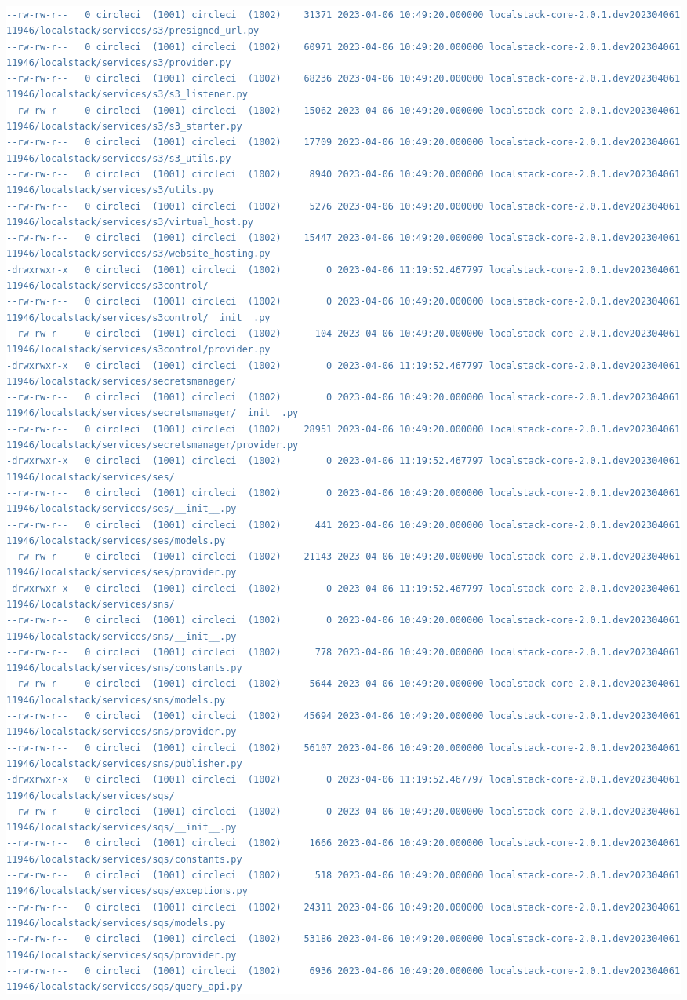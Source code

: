 ```diff
--rw-rw-r--   0 circleci  (1001) circleci  (1002)    31371 2023-04-06 10:49:20.000000 localstack-core-2.0.1.dev20230406111946/localstack/services/s3/presigned_url.py
--rw-rw-r--   0 circleci  (1001) circleci  (1002)    60971 2023-04-06 10:49:20.000000 localstack-core-2.0.1.dev20230406111946/localstack/services/s3/provider.py
--rw-rw-r--   0 circleci  (1001) circleci  (1002)    68236 2023-04-06 10:49:20.000000 localstack-core-2.0.1.dev20230406111946/localstack/services/s3/s3_listener.py
--rw-rw-r--   0 circleci  (1001) circleci  (1002)    15062 2023-04-06 10:49:20.000000 localstack-core-2.0.1.dev20230406111946/localstack/services/s3/s3_starter.py
--rw-rw-r--   0 circleci  (1001) circleci  (1002)    17709 2023-04-06 10:49:20.000000 localstack-core-2.0.1.dev20230406111946/localstack/services/s3/s3_utils.py
--rw-rw-r--   0 circleci  (1001) circleci  (1002)     8940 2023-04-06 10:49:20.000000 localstack-core-2.0.1.dev20230406111946/localstack/services/s3/utils.py
--rw-rw-r--   0 circleci  (1001) circleci  (1002)     5276 2023-04-06 10:49:20.000000 localstack-core-2.0.1.dev20230406111946/localstack/services/s3/virtual_host.py
--rw-rw-r--   0 circleci  (1001) circleci  (1002)    15447 2023-04-06 10:49:20.000000 localstack-core-2.0.1.dev20230406111946/localstack/services/s3/website_hosting.py
-drwxrwxr-x   0 circleci  (1001) circleci  (1002)        0 2023-04-06 11:19:52.467797 localstack-core-2.0.1.dev20230406111946/localstack/services/s3control/
--rw-rw-r--   0 circleci  (1001) circleci  (1002)        0 2023-04-06 10:49:20.000000 localstack-core-2.0.1.dev20230406111946/localstack/services/s3control/__init__.py
--rw-rw-r--   0 circleci  (1001) circleci  (1002)      104 2023-04-06 10:49:20.000000 localstack-core-2.0.1.dev20230406111946/localstack/services/s3control/provider.py
-drwxrwxr-x   0 circleci  (1001) circleci  (1002)        0 2023-04-06 11:19:52.467797 localstack-core-2.0.1.dev20230406111946/localstack/services/secretsmanager/
--rw-rw-r--   0 circleci  (1001) circleci  (1002)        0 2023-04-06 10:49:20.000000 localstack-core-2.0.1.dev20230406111946/localstack/services/secretsmanager/__init__.py
--rw-rw-r--   0 circleci  (1001) circleci  (1002)    28951 2023-04-06 10:49:20.000000 localstack-core-2.0.1.dev20230406111946/localstack/services/secretsmanager/provider.py
-drwxrwxr-x   0 circleci  (1001) circleci  (1002)        0 2023-04-06 11:19:52.467797 localstack-core-2.0.1.dev20230406111946/localstack/services/ses/
--rw-rw-r--   0 circleci  (1001) circleci  (1002)        0 2023-04-06 10:49:20.000000 localstack-core-2.0.1.dev20230406111946/localstack/services/ses/__init__.py
--rw-rw-r--   0 circleci  (1001) circleci  (1002)      441 2023-04-06 10:49:20.000000 localstack-core-2.0.1.dev20230406111946/localstack/services/ses/models.py
--rw-rw-r--   0 circleci  (1001) circleci  (1002)    21143 2023-04-06 10:49:20.000000 localstack-core-2.0.1.dev20230406111946/localstack/services/ses/provider.py
-drwxrwxr-x   0 circleci  (1001) circleci  (1002)        0 2023-04-06 11:19:52.467797 localstack-core-2.0.1.dev20230406111946/localstack/services/sns/
--rw-rw-r--   0 circleci  (1001) circleci  (1002)        0 2023-04-06 10:49:20.000000 localstack-core-2.0.1.dev20230406111946/localstack/services/sns/__init__.py
--rw-rw-r--   0 circleci  (1001) circleci  (1002)      778 2023-04-06 10:49:20.000000 localstack-core-2.0.1.dev20230406111946/localstack/services/sns/constants.py
--rw-rw-r--   0 circleci  (1001) circleci  (1002)     5644 2023-04-06 10:49:20.000000 localstack-core-2.0.1.dev20230406111946/localstack/services/sns/models.py
--rw-rw-r--   0 circleci  (1001) circleci  (1002)    45694 2023-04-06 10:49:20.000000 localstack-core-2.0.1.dev20230406111946/localstack/services/sns/provider.py
--rw-rw-r--   0 circleci  (1001) circleci  (1002)    56107 2023-04-06 10:49:20.000000 localstack-core-2.0.1.dev20230406111946/localstack/services/sns/publisher.py
-drwxrwxr-x   0 circleci  (1001) circleci  (1002)        0 2023-04-06 11:19:52.467797 localstack-core-2.0.1.dev20230406111946/localstack/services/sqs/
--rw-rw-r--   0 circleci  (1001) circleci  (1002)        0 2023-04-06 10:49:20.000000 localstack-core-2.0.1.dev20230406111946/localstack/services/sqs/__init__.py
--rw-rw-r--   0 circleci  (1001) circleci  (1002)     1666 2023-04-06 10:49:20.000000 localstack-core-2.0.1.dev20230406111946/localstack/services/sqs/constants.py
--rw-rw-r--   0 circleci  (1001) circleci  (1002)      518 2023-04-06 10:49:20.000000 localstack-core-2.0.1.dev20230406111946/localstack/services/sqs/exceptions.py
--rw-rw-r--   0 circleci  (1001) circleci  (1002)    24311 2023-04-06 10:49:20.000000 localstack-core-2.0.1.dev20230406111946/localstack/services/sqs/models.py
--rw-rw-r--   0 circleci  (1001) circleci  (1002)    53186 2023-04-06 10:49:20.000000 localstack-core-2.0.1.dev20230406111946/localstack/services/sqs/provider.py
--rw-rw-r--   0 circleci  (1001) circleci  (1002)     6936 2023-04-06 10:49:20.000000 localstack-core-2.0.1.dev20230406111946/localstack/services/sqs/query_api.py
```